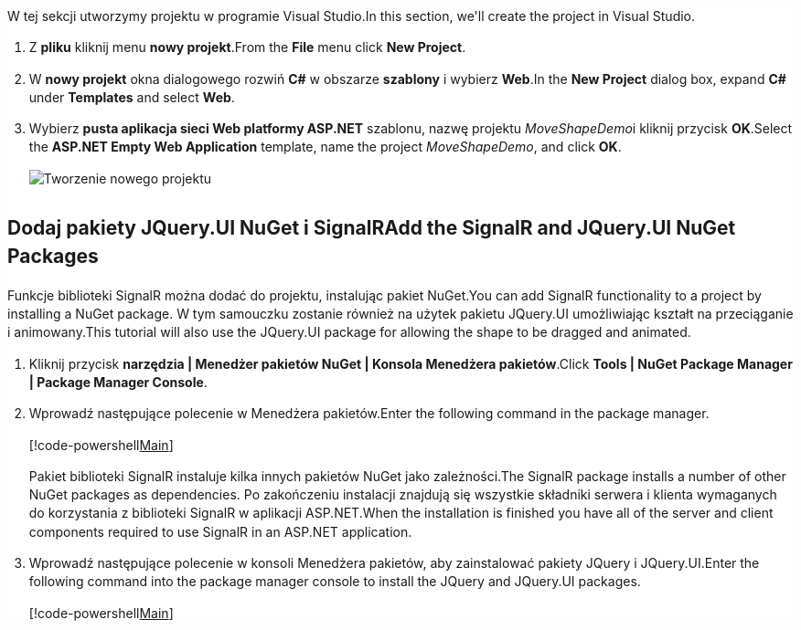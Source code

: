 <span data-ttu-id="8b770-142">W tej sekcji utworzymy projektu w programie Visual Studio.</span><span class="sxs-lookup"><span data-stu-id="8b770-142">In this section, we'll create the project in Visual Studio.</span></span>

1. <span data-ttu-id="8b770-143">Z **pliku** kliknij menu **nowy projekt**.</span><span class="sxs-lookup"><span data-stu-id="8b770-143">From the **File** menu click **New Project**.</span></span>
2. <span data-ttu-id="8b770-144">W **nowy projekt** okna dialogowego rozwiń **C#** w obszarze **szablony** i wybierz **Web**.</span><span class="sxs-lookup"><span data-stu-id="8b770-144">In the **New Project** dialog box, expand **C#** under **Templates** and select **Web**.</span></span>
3. <span data-ttu-id="8b770-145">Wybierz **pusta aplikacja sieci Web platformy ASP.NET** szablonu, nazwę projektu *MoveShapeDemo*i kliknij przycisk **OK**.</span><span class="sxs-lookup"><span data-stu-id="8b770-145">Select the **ASP.NET Empty Web Application** template, name the project *MoveShapeDemo*, and click **OK**.</span></span>

    ![Tworzenie nowego projektu](tutorial-high-frequency-realtime-with-signalr/_static/image2.png)

<a id="nugetpackages"></a>

## <a name="add-the-signalr-and-jqueryui-nuget-packages"></a><span data-ttu-id="8b770-147">Dodaj pakiety JQuery.UI NuGet i SignalR</span><span class="sxs-lookup"><span data-stu-id="8b770-147">Add the SignalR and JQuery.UI NuGet Packages</span></span>

<span data-ttu-id="8b770-148">Funkcje biblioteki SignalR można dodać do projektu, instalując pakiet NuGet.</span><span class="sxs-lookup"><span data-stu-id="8b770-148">You can add SignalR functionality to a project by installing a NuGet package.</span></span> <span data-ttu-id="8b770-149">W tym samouczku zostanie również na użytek pakietu JQuery.UI umożliwiając kształt na przeciąganie i animowany.</span><span class="sxs-lookup"><span data-stu-id="8b770-149">This tutorial will also use the JQuery.UI package for allowing the shape to be dragged and animated.</span></span>

1. <span data-ttu-id="8b770-150">Kliknij przycisk **narzędzia | Menedżer pakietów NuGet | Konsola Menedżera pakietów**.</span><span class="sxs-lookup"><span data-stu-id="8b770-150">Click **Tools | NuGet Package Manager | Package Manager Console**.</span></span>
2. <span data-ttu-id="8b770-151">Wprowadź następujące polecenie w Menedżera pakietów.</span><span class="sxs-lookup"><span data-stu-id="8b770-151">Enter the following command in the package manager.</span></span>

    [!code-powershell[Main](tutorial-high-frequency-realtime-with-signalr/samples/sample1.ps1)]

    <span data-ttu-id="8b770-152">Pakiet biblioteki SignalR instaluje kilka innych pakietów NuGet jako zależności.</span><span class="sxs-lookup"><span data-stu-id="8b770-152">The SignalR package installs a number of other NuGet packages as dependencies.</span></span> <span data-ttu-id="8b770-153">Po zakończeniu instalacji znajdują się wszystkie składniki serwera i klienta wymaganych do korzystania z biblioteki SignalR w aplikacji ASP.NET.</span><span class="sxs-lookup"><span data-stu-id="8b770-153">When the installation is finished you have all of the server and client components required to use SignalR in an ASP.NET application.</span></span>
3. <span data-ttu-id="8b770-154">Wprowadź następujące polecenie w konsoli Menedżera pakietów, aby zainstalować pakiety JQuery i JQuery.UI.</span><span class="sxs-lookup"><span data-stu-id="8b770-154">Enter the following command into the package manager console to install the JQuery and JQuery.UI packages.</span></span>

    [!code-powershell[Main](tutorial-high-frequency-realtime-with-signalr/samples/sample2.ps1)]
